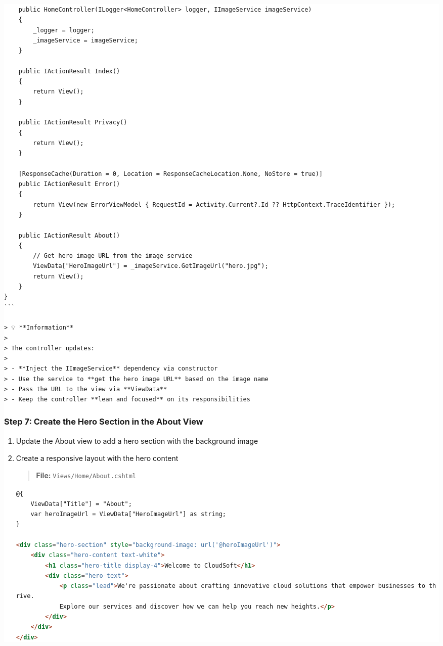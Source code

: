	    public HomeController(ILogger<HomeController> logger, IImageService imageService)
	    {
	        _logger = logger;
	        _imageService = imageService;
	    }
	
	    public IActionResult Index()
	    {
	        return View();
	    }
	
	    public IActionResult Privacy()
	    {
	        return View();
	    }
	
	    [ResponseCache(Duration = 0, Location = ResponseCacheLocation.None, NoStore = true)]
	    public IActionResult Error()
	    {
	        return View(new ErrorViewModel { RequestId = Activity.Current?.Id ?? HttpContext.TraceIdentifier });
	    }
	
	    public IActionResult About()
	    {
	        // Get hero image URL from the image service
	        ViewData["HeroImageUrl"] = _imageService.GetImageUrl("hero.jpg");
	        return View();
	    }
	}
	```
	
	> 💡 **Information**
	>
	> The controller updates:
	> 
	> - **Inject the IImageService** dependency via constructor
	> - Use the service to **get the hero image URL** based on the image name
	> - Pass the URL to the view via **ViewData**
	> - Keep the controller **lean and focused** on its responsibilities

### Step 7: Create the Hero Section in the About View

1. Update the About view to add a hero section with the background image
2. Create a responsive layout with the hero content

	> **File:** `Views/Home/About.cshtml`
	
	```html
	@{
	    ViewData["Title"] = "About";
	    var heroImageUrl = ViewData["HeroImageUrl"] as string;
	}
	
	<div class="hero-section" style="background-image: url('@heroImageUrl')">
	    <div class="hero-content text-white">
	        <h1 class="hero-title display-4">Welcome to CloudSoft</h1>
	        <div class="hero-text">
	            <p class="lead">We're passionate about crafting innovative cloud solutions that empower businesses to thrive. 
	            Explore our services and discover how we can help you reach new heights.</p>
	        </div>
	    </div>
	</div>
	